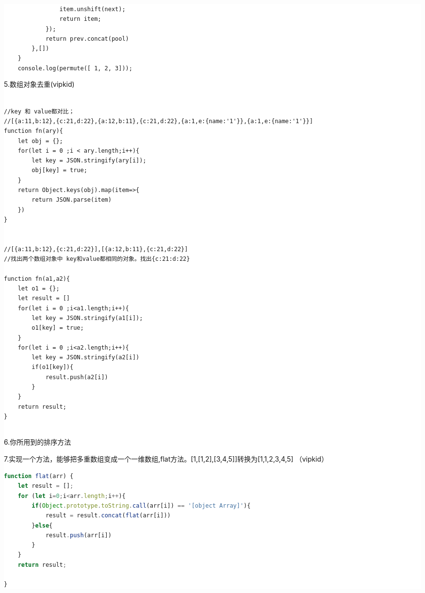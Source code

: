 ```$javascript
                item.unshift(next);
                return item;
            });
            return prev.concat(pool)
        },[])
    }
    console.log(permute([ 1, 2, 3]));

```
5.数组对象去重(vipkid)

```$javascript

//key 和 value都对比；
//[{a:11,b:12},{c:21,d:22},{a:12,b:11},{c:21,d:22},{a:1,e:{name:'1'}},{a:1,e:{name:'1'}}]
function fn(ary){
    let obj = {};
    for(let i = 0 ;i < ary.length;i++){
        let key = JSON.stringify(ary[i]);
        obj[key] = true;
    }
    return Object.keys(obj).map(item=>{
        return JSON.parse(item)
    })
}


//[{a:11,b:12},{c:21,d:22}],[{a:12,b:11},{c:21,d:22}]
//找出两个数组对象中 key和value都相同的对象。找出{c:21:d:22}

function fn(a1,a2){
    let o1 = {};
    let result = []
    for(let i = 0 ;i<a1.length;i++){
        let key = JSON.stringify(a1[i]);
        o1[key] = true;
    }
    for(let i = 0 ;i<a2.length;i++){
        let key = JSON.stringify(a2[i])
        if(o1[key]){
            result.push(a2[i])
        }
    }
    return result;
}


```

6.你所用到的排序方法

7.实现一个方法，能够把多重数组变成一个一维数组,flat方法。[1,[1,2],[3,4,5]]转换为[1,1,2,3,4,5] （vipkid）
```javascript
function flat(arr) {
    let result = [];
    for (let i=0;i<arr.length;i++){
        if(Object.prototype.toString.call(arr[i]) == '[object Array]'){
            result = result.concat(flat(arr[i]))
        }else{
            result.push(arr[i])
        }
    } 
    return result;
    
}
```